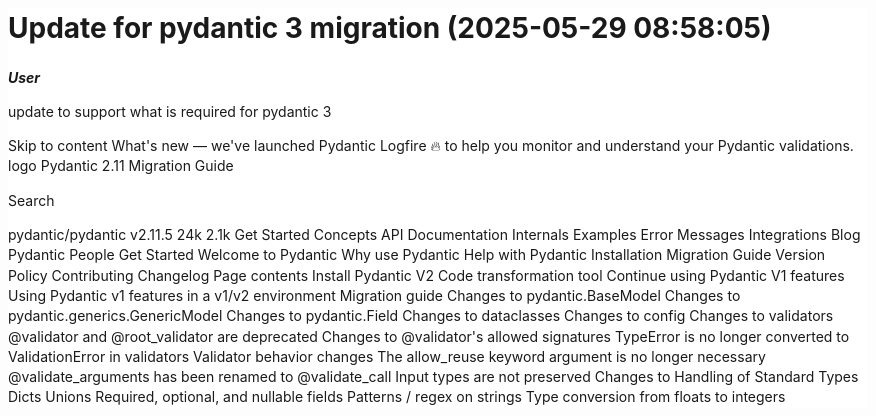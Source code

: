 

# Update for pydantic 3 migration (2025-05-29 08:58:05)

_**User**_

update to support what is required for pydantic 3

Skip to content
What's new — we've launched Pydantic Logfire 🔥 to help you monitor and understand your Pydantic validations.
logo
Pydantic
2.11
Migration Guide


Search

 pydantic/pydantic
v2.11.5
24k
2.1k
Get Started
Concepts
API Documentation
Internals
Examples
Error Messages
Integrations
Blog
Pydantic People
Get Started
Welcome to Pydantic
Why use Pydantic
Help with Pydantic
Installation
Migration Guide
Version Policy
Contributing
Changelog
Page contents
Install Pydantic V2
Code transformation tool
Continue using Pydantic V1 features
Using Pydantic v1 features in a v1/v2 environment
Migration guide
Changes to pydantic.BaseModel
Changes to pydantic.generics.GenericModel
Changes to pydantic.Field
Changes to dataclasses
Changes to config
Changes to validators
@validator and @root_validator are deprecated
Changes to @validator's allowed signatures
TypeError is no longer converted to ValidationError in validators
Validator behavior changes
The allow_reuse keyword argument is no longer necessary
@validate_arguments has been renamed to @validate_call
Input types are not preserved
Changes to Handling of Standard Types
Dicts
Unions
Required, optional, and nullable fields
Patterns / regex on strings
Type conversion from floats to integers